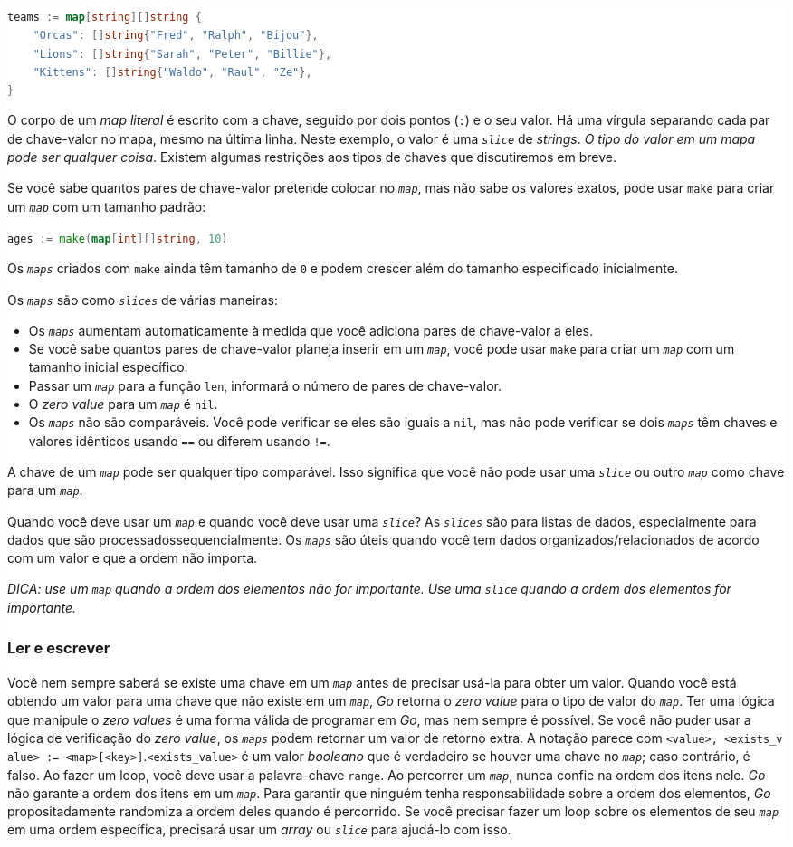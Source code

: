 ```go
teams := map[string][]string {
	"Orcas": []string{"Fred", "Ralph", "Bijou"},
	"Lions": []string{"Sarah", "Peter", "Billie"},
	"Kittens": []string{"Waldo", "Raul", "Ze"},
}
```

O corpo de um *map literal* é escrito com a chave, seguido por dois pontos (`:`) e o seu valor. Há uma vírgula separando cada par de chave-valor no mapa, mesmo na última linha. Neste exemplo, o valor é uma *`slice`* de *strings*. *O tipo do valor em um mapa pode ser qualquer coisa*. Existem algumas restrições aos tipos de chaves que discutiremos em breve.

Se você sabe quantos pares de chave-valor pretende colocar no *`map`*, mas não sabe os valores exatos, pode usar `make` para criar um *`map`* com um tamanho padrão:

```go
ages := make(map[int][]string, 10)
```

Os *`maps`* criados com `make` ainda têm tamanho de `0` e podem crescer além do tamanho especificado inicialmente.

Os *`maps`* são como *`slices`* de várias maneiras:

- Os *`maps`* aumentam automaticamente à medida que você adiciona pares de chave-valor a eles.
- Se você sabe quantos pares de chave-valor planeja inserir em um *`map`*, você pode usar `make` para criar um *`map`* com um tamanho inicial específico.
- Passar um *`map`* para a função `len`, informará o número de pares de chave-valor.
- O *zero value* para um *`map`* é `nil`.
- Os *`maps`* não são comparáveis. Você pode verificar se eles são iguais a `nil`, mas não pode verificar se dois *`maps`* têm chaves e valores idênticos usando `==` ou diferem usando `!=`.

A chave de um *`map`* pode ser qualquer tipo comparável. Isso significa que você não pode usar uma *`slice`* ou outro *`map`* como chave para um *`map`*.

Quando você deve usar um *`map`* e quando você deve usar uma *`slice`*? As *`slices`* são para listas de dados, especialmente para dados que são processados ​​sequencialmente. Os *`maps`* são úteis quando você tem dados organizados/relacionados de acordo com um valor e que a ordem não importa.

*DICA: use um `map` quando a ordem dos elementos não for importante. Use uma `slice` quando a ordem dos elementos for importante.*

### Ler e escrever

Você nem sempre saberá se existe uma chave em um *`map`* antes de precisar usá-la para obter um valor. Quando você está obtendo um valor para uma chave que não existe em um *`map`*, *Go* retorna o *zero value* para o tipo de valor do *`map`*. Ter uma lógica que manipule o *zero values* é uma forma válida de programar em *Go*, mas nem sempre é possível. Se você não puder usar a lógica de verificação do *zero value*, os *`maps`* podem retornar um valor de retorno extra. A notação parece com `<value>, <exists_value> := <map>[<key>]`.`<exists_value>` é um valor *booleano* que é verdadeiro se houver uma chave no *`map`*; caso contrário, é falso. Ao fazer um loop, você deve usar a palavra-chave `range`. Ao percorrer um *`map`*, nunca confie na ordem dos itens nele. *Go* não garante a ordem dos itens em um *`map`*. Para garantir que ninguém tenha responsabilidade sobre a ordem dos elementos, *Go* propositadamente randomiza a ordem deles quando é percorrido. Se você precisar fazer um loop sobre os elementos de seu *`map`* em uma ordem específica, precisará usar um *array* ou *`slice`* para ajudá-lo com isso.
